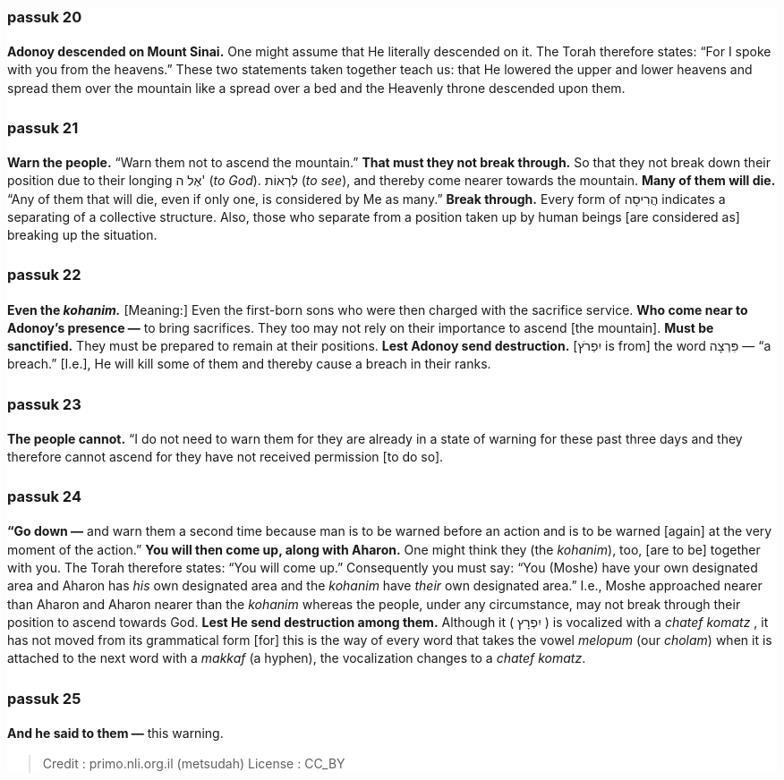 ### passuk 20
<b>Adonoy descended on Mount Sinai.</b> One might assume that He literally descended on it. The Torah therefore states: “For I spoke with you from the heavens.” These two statements taken together teach us: that He lowered the upper and lower heavens and spread them over the mountain like a spread over a bed and the Heavenly throne descended upon them.

### passuk 21
<b>Warn the people.</b> “Warn them not to ascend the mountain.”
<b>That must they not break through.</b> So that they not break down their position due to their longing אֶל ה' (<i>to God</i>). לִרְאוֹת (<i>to see</i>), and thereby come nearer towards the mountain. 
<b>Many of them will die.</b> “Any of them that will die, even if only one, is considered by Me as many.” 
<b>Break through.</b> Every form of הֲרִיסָה indicates a separating of a collective structure. Also, those who separate from a position taken up by human beings [are considered as] breaking up the situation. 

### passuk 22
<b>Even the <i>kohanim.</i></b> [Meaning:] Even the first-born sons who were then charged with the sacrifice service.
<b>Who come near to Adonoy’s presence —</b> to bring sacrifices. They too may not rely on their importance to ascend [the mountain].
<b>Must be sanctified.</b> They must be prepared to remain at their positions.
<b>Lest Adonoy send destruction.</b> [יִפְרֹץ is from] the word פִּרְצָה — “a breach.” [I.e.], He will kill some of them and thereby cause a breach in their ranks. 

### passuk 23
<b>The people cannot.</b> “I do not need to warn them for they are already in a state of warning for these past three days and they therefore cannot ascend for they have not received permission [to do so].

### passuk 24
<b>“Go down —</b> and warn them a second time because man is to be warned before an action and is to be warned [again] at the very moment of the action.”
<b>You will then come up, along with Aharon.</b> One might think they (the <i>kohanim</i>), too, [are to be] together with you. The Torah therefore states: “You will come up.” Consequently you must say: “You (Moshe) have your own designated area and Aharon has <i>his</i> own designated area and the <i>kohanim</i> have <i>their</i> own designated area.” I.e., Moshe approached nearer than Aharon and Aharon nearer than the <i>kohanim</i> whereas the people, under any circumstance, may not break through their position to ascend towards God. 
<b>Lest He send destruction among them.</b> Although it ( יִפְרָץ ) is vocalized with a <i>chatef komatz </i>, it has not moved from its grammatical form [for] this is the way of every word that takes the vowel <i>melopum</i> (our <i>cholam</i>) when it is attached to the next word with a <i>makkaf</i> (a hyphen), the vocalization changes to a <i>chatef komatz</i>. 

### passuk 25
<b>And he said to them —</b> this warning.

>Credit : primo.nli.org.il (metsudah)
>License : CC_BY
